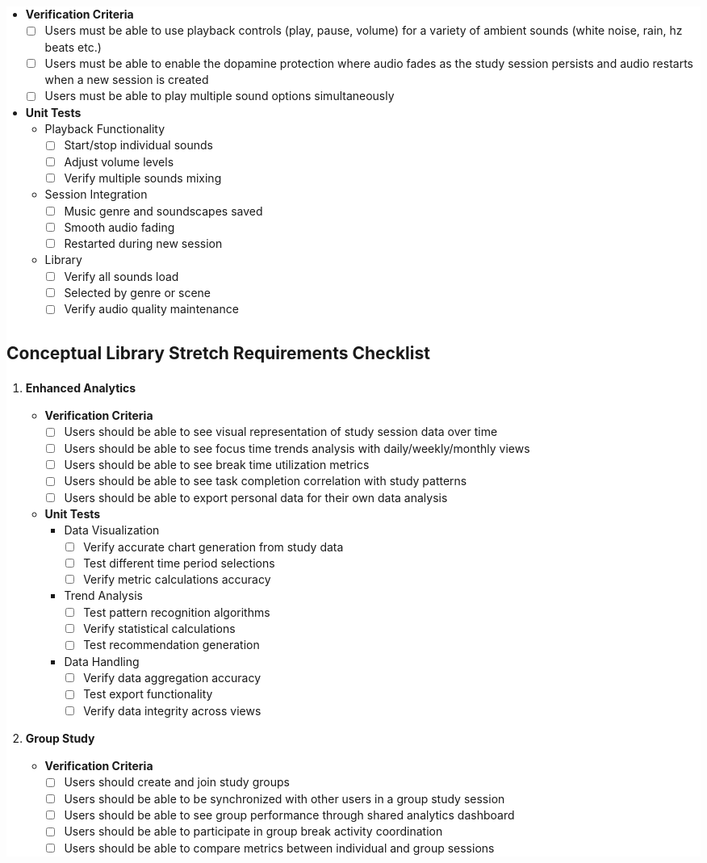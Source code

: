    - **Verification Criteria**
     - [ ] Users must be able to use playback controls (play, pause, volume) for a variety of ambient sounds (white noise, rain, hz beats etc.)
     - [ ] Users must be able to enable the dopamine protection where audio fades as the study session persists and audio restarts when a new session is created
     - [ ] Users must be able to play multiple sound options simultaneously
   - **Unit Tests**
     - Playback Functionality
       - [ ] Start/stop individual sounds
       - [ ] Adjust volume levels
       - [ ] Verify multiple sounds mixing
     - Session Integration
       - [ ] Music genre and soundscapes saved
       - [ ] Smooth audio fading
       - [ ] Restarted during new session
     - Library
       - [ ] Verify all sounds load
       - [ ] Selected by genre or scene
       - [ ] Verify audio quality maintenance

## Conceptual Library Stretch Requirements Checklist

1. **Enhanced Analytics**

   - **Verification Criteria**
     - [ ] Users should be able to see visual representation of study session data over time
     - [ ] Users should be able to see focus time trends analysis with daily/weekly/monthly views
     - [ ] Users should be able to see break time utilization metrics
     - [ ] Users should be able to see task completion correlation with study patterns
     - [ ] Users should be able to export personal data for their own data analysis

   - **Unit Tests**
     - Data Visualization
       - [ ] Verify accurate chart generation from study data
       - [ ] Test different time period selections
       - [ ] Verify metric calculations accuracy

     - Trend Analysis
       - [ ] Test pattern recognition algorithms
       - [ ] Verify statistical calculations
       - [ ] Test recommendation generation

     - Data Handling
       - [ ] Verify data aggregation accuracy
       - [ ] Test export functionality
       - [ ] Verify data integrity across views

2. **Group Study**

   - **Verification Criteria**
     - [ ] Users should create and join study groups
     - [ ] Users should be able to be synchronized with other users in a group study session
     - [ ] Users should be able to see group performance through shared analytics dashboard
     - [ ] Users should be able to participate in group break activity coordination
     - [ ] Users should be able to compare metrics between individual and group sessions
